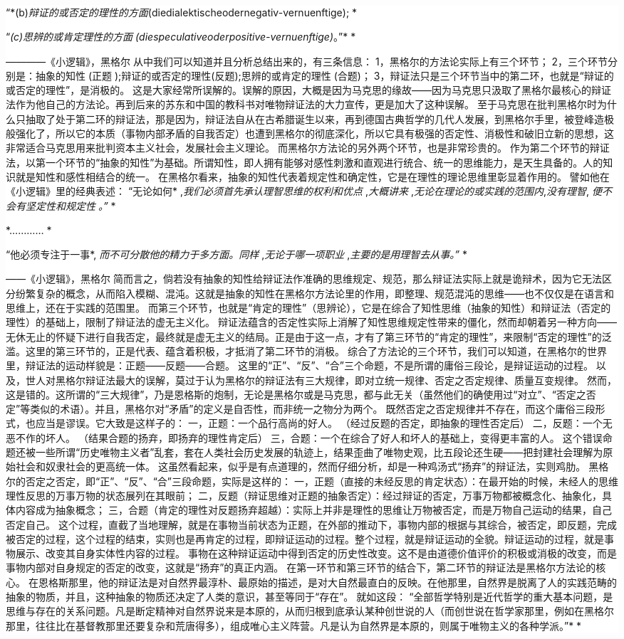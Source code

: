 “*(b)*辩证的或否定的理性的方面*(diedialektischeodernegativ-vernuenftige); *

“*(c)*思辨的或肯定理性的方面* (diespeculativeoderpositive-vernuenftige)*。”* *

*————*《小逻辑》，黑格尔
从中我们可以知道并且分析总结出来的，有三条信息：
1，黑格尔的方法论实际上有三个环节；
2，三个环节分别是：抽象的知性 (正题 );辩证的或否定的理性(反题);思辨的或肯定的理性 (合题)；
3，辩证法只是三个环节当中的第二环，也就是“辩证的或否定的理性”，是消极的。
这是大家经常所误解的。误解的原因，大概是因为马克思的缘故——因为马克思只汲取了黑格尔最核心的辩证法作为他自己的方法论。再到后来的苏东和中国的教科书对唯物辩证法的大力宣传，更是加大了这种误解。
至于马克思在批判黑格尔时为什么只抽取了处于第二环的辩证法，那是因为，辩证法自从在古希腊诞生以来，再到德国古典哲学的几代人发展，到黑格尔手里，被登峰造极般强化了，所以它的本质（事物内部矛盾的自我否定）也遭到黑格尔的彻底深化，所以它具有极强的否定性、消极性和破旧立新的思想，这非常适合马克思用来批判资本主义社会，发展社会主义理论。
而黑格尔方法论的另外两个环节，也是非常珍贵的。
作为第二个环节的辩证法，以第一个环节的“抽象的知性”为基础。所谓知性，即人拥有能够对感性刺激和直观进行统合、统一的思维能力，是天生具备的。人的知识就是知性和感性相结合的统一。
在黑格尔看来，抽象的知性代表着规定性和确定性，它是在理性的理论思维里彰显着作用的。
譬如他在《小逻辑》里的经典表述：
“无论如何* ,*我们必须首先承认理智思维的权利和优点* ,*大概讲来* ,*无论在理论的或实践的范围内*,*没有理智*, *便不会有坚定性和规定性* *。”* *

*………… *

“他必须专注于一事*, *而不可分散他的精力于多方面。同样* ,*无论于哪一项职业* ,*主要的是用理智去从事。”* *

*——*《小逻辑》，黑格尔
简而言之，倘若没有抽象的知性给辩证法作准确的思维规定、规范，那么辩证法实际上就是诡辩术，因为它无法区分纷繁复杂的概念，从而陷入模糊、混沌。这就是抽象的知性在黑格尔方法论里的作用，即整理、规范混沌的思维——也不仅仅是在语言和思维上，还在于实践的范围里。
而第三个环节，也就是“肯定的理性”（思辨论），它是在综合了知性思维（抽象的知性）和辩证法（否定的理性）的基础上，限制了辩证法的虚无主义化。
辩证法蕴含的否定性实际上消解了知性思维规定性带来的僵化，然而却朝着另一种方向——无休无止的怀疑下进行自我否定，最终就是虚无主义的结局。正是由于这一点，才有了第三环节的“肯定的理性”，来限制“否定的理性”的泛滥。这里的第三环节的，正是代表、蕴含着积极，才抵消了第二环节的消极。
综合了方法论的三个环节，我们可以知道，在黑格尔的世界里，辩证法的运动样貌是：正题——反题——合题。
这里的“正”、“反”、“合”三个命题，不是所谓的庸俗三段论，是辩证运动的过程。
以及，世人对黑格尔辩证法最大的误解，莫过于认为黑格尔的辩证法有三大规律，即对立统一规律、否定之否定规律、质量互变规律。
然而，这是错的。这所谓的“三大规律”，乃是恩格斯的炮制，无论是黑格尔或是马克思，都与此无关（虽然他们的确使用过“对立”、“否定之否定”等类似的术语）。并且，黑格尔对“矛盾”的定义是自否性，而非统一之物分为两个。
既然否定之否定规律并不存在，而这个庸俗三段形式，也应当是谬误。它大致是这样子的：
一，正题：一个品行高尚的好人。
（经过反题的否定，即抽象的理性否定后）
二，反题：一个无恶不作的坏人。
（结果合题的扬弃，即扬弃的理性肯定后）
三，合题：一个在综合了好人和坏人的基础上，变得更丰富的人。
这个错误命题还被一些所谓“历史唯物主义者”乱套，套在人类社会历史发展的轨迹上，结果歪曲了唯物史观，比五段论还生硬——把封建社会理解为原始社会和奴隶社会的更高统一体。
这虽然看起来，似乎是有点道理的，然而仔细分析，却是一种鸡汤式“扬弃”的辩证法，实则鸡肋。
黑格尔的否定之否定，即“正”、“反”、“合”三段命题，实际是这样的：
一，正题（直接的未经反思的肯定状态）：在最开始的时候，未经人的思维理性反思的万事万物的状态展列在其眼前；
二，反题（辩证思维对正题的抽象否定）：经过辩证的否定，万事万物都被概念化、抽象化，具体内容成为抽象概念；
三，合题（肯定的理性对反题扬弃超越）：实际上并非是理性的思维让万物被否定，而是万物自己运动的结果，自己否定自己。
这个过程，直截了当地理解，就是在事物当前状态为正题，在外部的推动下，事物内部的根据与其综合，被否定，即反题，完成被否定的过程，这个过程的结束，实则也是再肯定的过程，即辩证运动的过程。整个过程，就是辩证运动的全貌。辩证运动的过程，就是事物展示、改变其自身实体性内容的过程。
事物在这种辩证运动中得到否定的历史性改变。这不是由道德价值评价的积极或消极的改变，而是事物内部对自身规定的否定的改变，这就是“扬弃”的真正内涵。
在第一环节和第三环节的结合下，第二环节的辩证法是黑格尔方法论的核心。
在恩格斯那里，他的辩证法是对自然界最淳朴、最原始的描述，是对大自然最直白的反映。在他那里，自然界是脱离了人的实践范畴的抽象的物质，并且，这种抽象的物质还决定了人类的意识，甚至等同于“存在”。
就如这段：
“全部哲学特别是近代哲学的重大基本问题，是思维与存在的关系问题。凡是断定精神对自然界说来是本原的，从而归根到底承认某种创世说的人（而创世说在哲学家那里，例如在黑格尔那里，往往比在基督教那里还要复杂和荒唐得多），组成唯心主义阵营。凡是认为自然界是本原的，则属于唯物主义的各种学派。”* *
